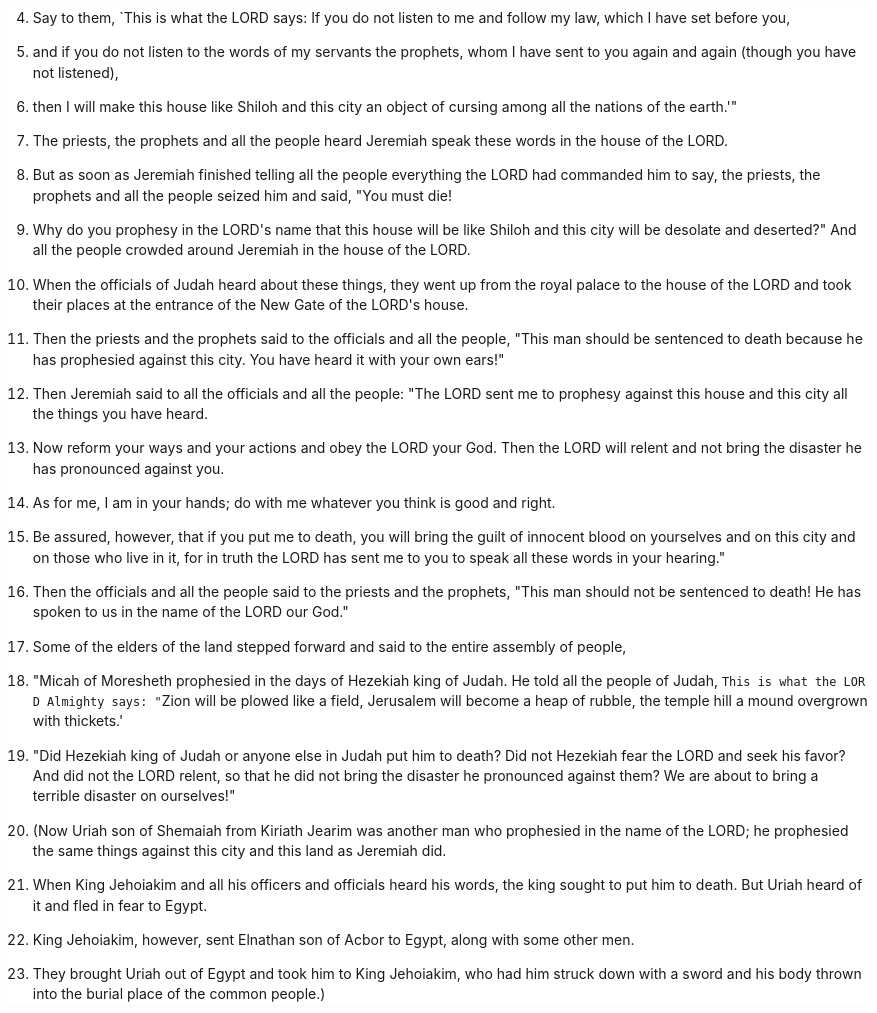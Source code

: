 4. Say to them, `This is what the LORD says: If you do not listen to me and follow my law, which I have set before you,

5. and if you do not listen to the words of my servants the prophets, whom I have sent to you again and again (though you have not listened),

6. then I will make this house like Shiloh and this city an object of cursing among all the nations of the earth.'"

7. The priests, the prophets and all the people heard Jeremiah speak these words in the house of the LORD.

8. But as soon as Jeremiah finished telling all the people everything the LORD had commanded him to say, the priests, the prophets and all the people seized him and said, "You must die!

9. Why do you prophesy in the LORD's name that this house will be like Shiloh and this city will be desolate and deserted?" And all the people crowded around Jeremiah in the house of the LORD.

10. When the officials of Judah heard about these things, they went up from the royal palace to the house of the LORD and took their places at the entrance of the New Gate of the LORD's house.

11. Then the priests and the prophets said to the officials and all the people, "This man should be sentenced to death because he has prophesied against this city. You have heard it with your own ears!"

12. Then Jeremiah said to all the officials and all the people: "The LORD sent me to prophesy against this house and this city all the things you have heard.

13. Now reform your ways and your actions and obey the LORD your God. Then the LORD will relent and not bring the disaster he has pronounced against you.

14. As for me, I am in your hands; do with me whatever you think is good and right.

15. Be assured, however, that if you put me to death, you will bring the guilt of innocent blood on yourselves and on this city and on those who live in it, for in truth the LORD has sent me to you to speak all these words in your hearing."

16. Then the officials and all the people said to the priests and the prophets, "This man should not be sentenced to death! He has spoken to us in the name of the LORD our God."

17. Some of the elders of the land stepped forward and said to the entire assembly of people,

18. "Micah of Moresheth prophesied in the days of Hezekiah king of Judah. He told all the people of Judah, `This is what the LORD Almighty says: "`Zion will be plowed like a field, Jerusalem will become a heap of rubble, the temple hill a mound overgrown with thickets.' 

19. "Did Hezekiah king of Judah or anyone else in Judah put him to death? Did not Hezekiah fear the LORD and seek his favor? And did not the LORD relent, so that he did not bring the disaster he pronounced against them? We are about to bring a terrible disaster on ourselves!"

20. (Now Uriah son of Shemaiah from Kiriath Jearim was another man who prophesied in the name of the LORD; he prophesied the same things against this city and this land as Jeremiah did.

21. When King Jehoiakim and all his officers and officials heard his words, the king sought to put him to death. But Uriah heard of it and fled in fear to Egypt.

22. King Jehoiakim, however, sent Elnathan son of Acbor to Egypt, along with some other men.

23. They brought Uriah out of Egypt and took him to King Jehoiakim, who had him struck down with a sword and his body thrown into the burial place of the common people.)

